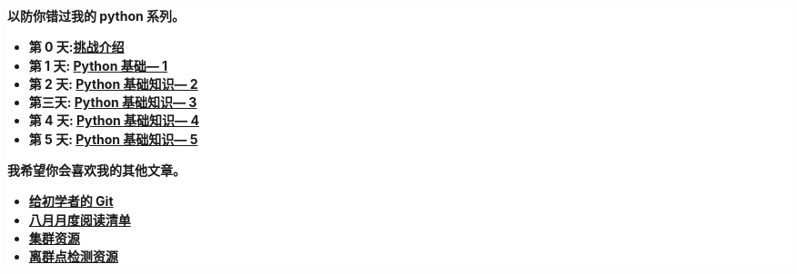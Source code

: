 **以防你错过我的 python 系列。**

*   **第 0 天:[挑战介绍](/@durgeshsamariya/100-days-of-machine-learning-code-a9074e1c42c3)**
*   **第 1 天: [Python 基础— 1](/the-innovation/python-basics-variables-data-types-and-list-59cea3dfe10f)**
*   **第 2 天: [Python 基础知识— 2](https://towardsdatascience.com/python-basics-2-working-with-list-tuples-dictionaries-871c6c01bb51)**
*   **第三天: [Python 基础知识— 3](/towards-artificial-intelligence/python-basics-3-97a8e69066e7)**
*   **第 4 天: [Python 基础知识— 4](/javarevisited/python-basics-4-functions-working-with-functions-classes-working-with-class-inheritance-70e0338c1b2e)**
*   **第 5 天: [Python 基础知识— 5](https://medium.com/towards-artificial-intelligence/python-basics-5-files-and-exceptions-by-durgesh-samariya-5d892d170640)**

**我希望你会喜欢我的其他文章。**

*   **[给初学者的 Git](https://medium.com/dev-genius/learn-terminal-git-commands-in-3-minutes-3997b354382e)**
*   **[八月月度阅读清单](/@durgeshsamariya/august-2020-monthly-machine-learning-reading-list-by-durgesh-samariya-20028aa1d5cc)**
*   **[集群资源](/towards-artificial-intelligence/a-curated-list-of-clustering-resources-fe355e0e058e)**
*   **[离群点检测资源](/dev-genius/curated-list-of-outlier-detection-resources-35ed27d0e46e)**
